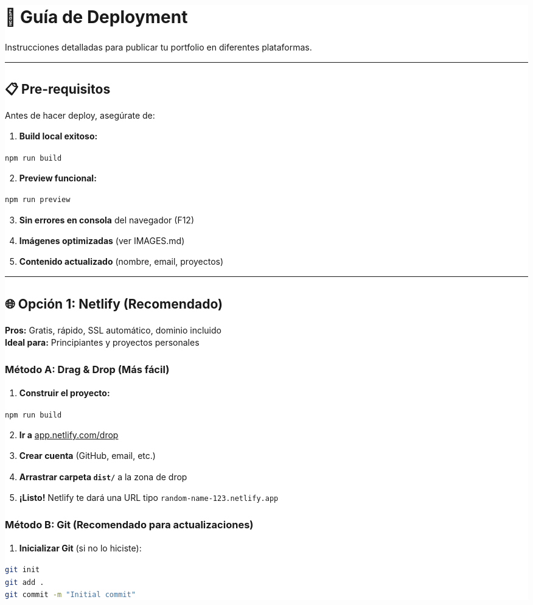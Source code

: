 # 🚀 Guía de Deployment

Instrucciones detalladas para publicar tu portfolio en diferentes plataformas.

---

## 📋 Pre-requisitos

Antes de hacer deploy, asegúrate de:

1. **Build local exitoso:**
```bash
npm run build
```

2. **Preview funcional:**
```bash
npm run preview
```

3. **Sin errores en consola** del navegador (F12)

4. **Imágenes optimizadas** (ver IMAGES.md)

5. **Contenido actualizado** (nombre, email, proyectos)

---

## 🌐 Opción 1: Netlify (Recomendado)

**Pros:** Gratis, rápido, SSL automático, dominio incluido  
**Ideal para:** Principiantes y proyectos personales

### Método A: Drag & Drop (Más fácil)

1. **Construir el proyecto:**
```bash
npm run build
```

2. **Ir a** [app.netlify.com/drop](https://app.netlify.com/drop)

3. **Crear cuenta** (GitHub, email, etc.)

4. **Arrastrar carpeta `dist/`** a la zona de drop

5. **¡Listo!** Netlify te dará una URL tipo `random-name-123.netlify.app`

### Método B: Git (Recomendado para actualizaciones)

1. **Inicializar Git** (si no lo hiciste):
```bash
git init
git add .
git commit -m "Initial commit"
```
